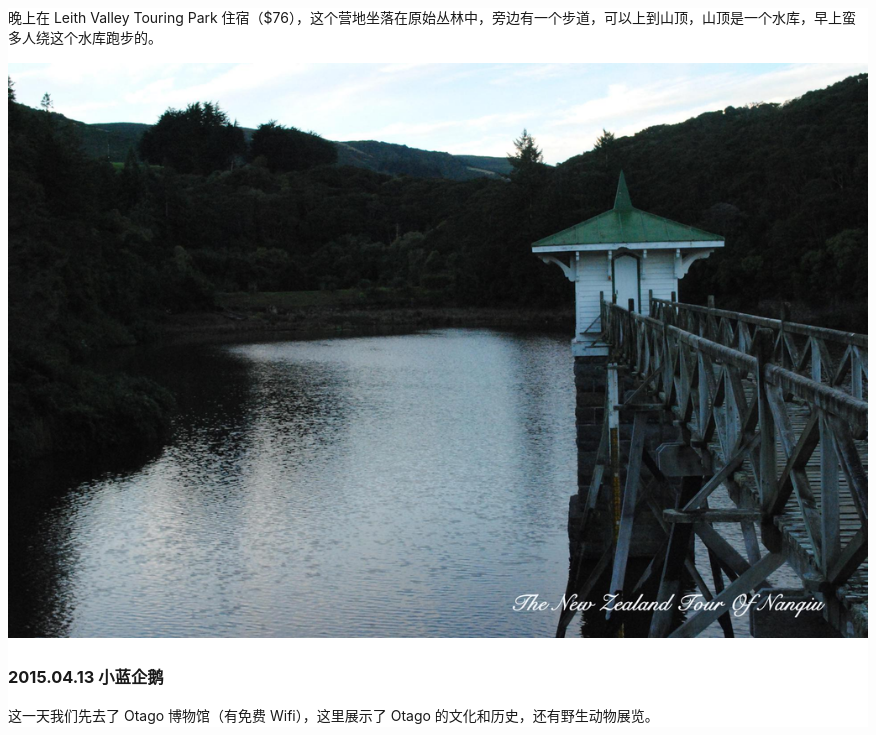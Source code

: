 晚上在 Leith Valley Touring Park 住宿（$76），这个营地坐落在原始丛林中，旁边有一个步道，可以上到山顶，山顶是一个水库，早上蛮多人绕这个水库跑步的。

![营地后边的水库](./newzealand/035.jpg)

### 2015.04.13 小蓝企鹅

这一天我们先去了 Otago 博物馆（有免费 Wifi），这里展示了 Otago 的文化和历史，还有野生动物展览。
